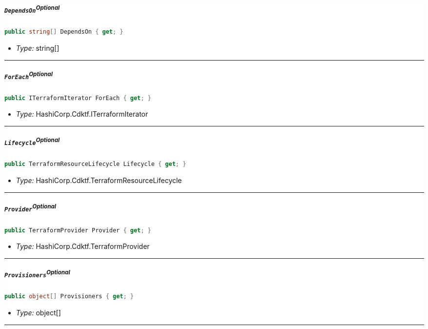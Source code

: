 
##### `DependsOn`<sup>Optional</sup> <a name="DependsOn" id="@cdktf/provider-postgresql.extension.Extension.property.dependsOn"></a>

```csharp
public string[] DependsOn { get; }
```

- *Type:* string[]

---

##### `ForEach`<sup>Optional</sup> <a name="ForEach" id="@cdktf/provider-postgresql.extension.Extension.property.forEach"></a>

```csharp
public ITerraformIterator ForEach { get; }
```

- *Type:* HashiCorp.Cdktf.ITerraformIterator

---

##### `Lifecycle`<sup>Optional</sup> <a name="Lifecycle" id="@cdktf/provider-postgresql.extension.Extension.property.lifecycle"></a>

```csharp
public TerraformResourceLifecycle Lifecycle { get; }
```

- *Type:* HashiCorp.Cdktf.TerraformResourceLifecycle

---

##### `Provider`<sup>Optional</sup> <a name="Provider" id="@cdktf/provider-postgresql.extension.Extension.property.provider"></a>

```csharp
public TerraformProvider Provider { get; }
```

- *Type:* HashiCorp.Cdktf.TerraformProvider

---

##### `Provisioners`<sup>Optional</sup> <a name="Provisioners" id="@cdktf/provider-postgresql.extension.Extension.property.provisioners"></a>

```csharp
public object[] Provisioners { get; }
```

- *Type:* object[]

---
